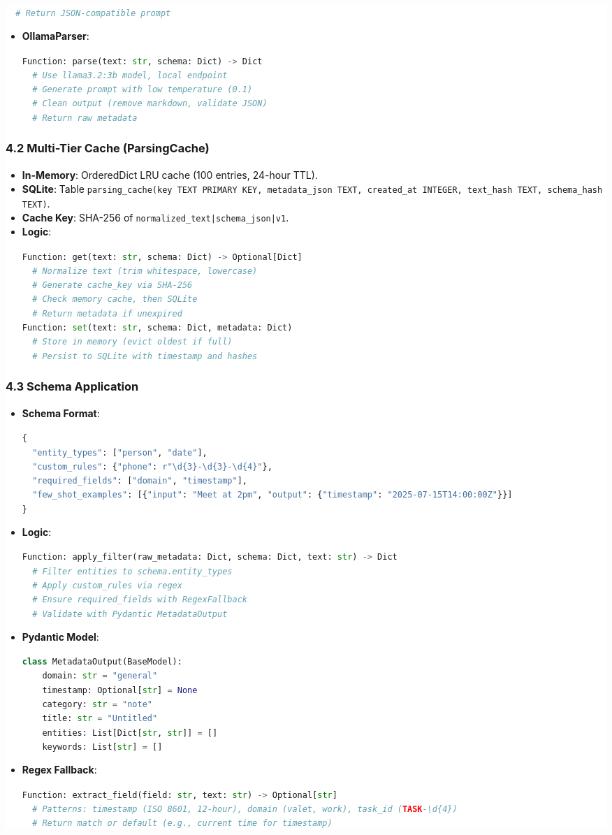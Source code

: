   ```python
    # Return JSON-compatible prompt
  ```
- **OllamaParser**:
  ```python
  Function: parse(text: str, schema: Dict) -> Dict
    # Use llama3.2:3b model, local endpoint
    # Generate prompt with low temperature (0.1)
    # Clean output (remove markdown, validate JSON)
    # Return raw metadata
  ```

### 4.2 Multi-Tier Cache (ParsingCache)
- **In-Memory**: OrderedDict LRU cache (100 entries, 24-hour TTL).
- **SQLite**: Table `parsing_cache(key TEXT PRIMARY KEY, metadata_json TEXT, created_at INTEGER, text_hash TEXT, schema_hash TEXT)`.
- **Cache Key**: SHA-256 of `normalized_text|schema_json|v1`.
- **Logic**:
  ```python
  Function: get(text: str, schema: Dict) -> Optional[Dict]
    # Normalize text (trim whitespace, lowercase)
    # Generate cache_key via SHA-256
    # Check memory cache, then SQLite
    # Return metadata if unexpired
  Function: set(text: str, schema: Dict, metadata: Dict)
    # Store in memory (evict oldest if full)
    # Persist to SQLite with timestamp and hashes
  ```

### 4.3 Schema Application
- **Schema Format**:
  ```python
  {
    "entity_types": ["person", "date"],
    "custom_rules": {"phone": r"\d{3}-\d{3}-\d{4}"},
    "required_fields": ["domain", "timestamp"],
    "few_shot_examples": [{"input": "Meet at 2pm", "output": {"timestamp": "2025-07-15T14:00:00Z"}}]
  }
  ```
- **Logic**:
  ```python
  Function: apply_filter(raw_metadata: Dict, schema: Dict, text: str) -> Dict
    # Filter entities to schema.entity_types
    # Apply custom_rules via regex
    # Ensure required_fields with RegexFallback
    # Validate with Pydantic MetadataOutput
  ```
- **Pydantic Model**:
  ```python
  class MetadataOutput(BaseModel):
      domain: str = "general"
      timestamp: Optional[str] = None
      category: str = "note"
      title: str = "Untitled"
      entities: List[Dict[str, str]] = []
      keywords: List[str] = []
  ```
- **Regex Fallback**:
  ```python
  Function: extract_field(field: str, text: str) -> Optional[str]
    # Patterns: timestamp (ISO 8601, 12-hour), domain (valet, work), task_id (TASK-\d{4})
    # Return match or default (e.g., current time for timestamp)
  ```

